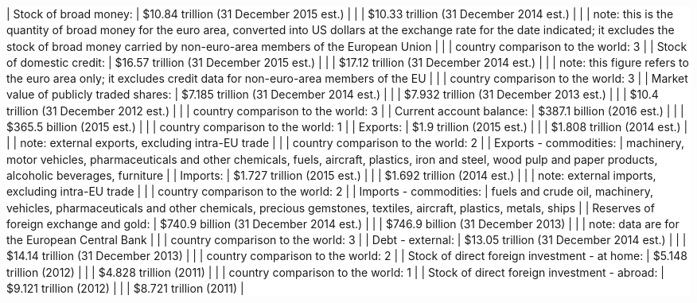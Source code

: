 | Stock of broad money: | $10.84 trillion (31 December 2015 est.) |
| | $10.33 trillion (31 December 2014 est.) |
| | note: this is the quantity of broad money for the euro area, converted into US dollars at the exchange rate for the date indicated; it excludes the stock of broad money carried by non-euro-area members of the European Union |
| | country comparison to the world: 3 |
| Stock of domestic credit: | $16.57 trillion (31 December 2015 est.) |
| | $17.12 trillion (31 December 2014 est.) |
| | note: this figure refers to the euro area only; it excludes credit data for non-euro-area members of the EU |
| | country comparison to the world: 3 |
| Market value of publicly traded shares: | $7.185 trillion (31 December 2014 est.) |
| | $7.932 trillion (31 December 2013 est.) |
| | $10.4 trillion (31 December 2012 est.) |
| | country comparison to the world: 3 |
| Current account balance: | $387.1 billion (2016 est.) |
| | $365.5 billion (2015 est.) |
| | country comparison to the world: 1 |
| Exports: | $1.9 trillion (2015 est.) |
| | $1.808 trillion (2014 est.) |
| | note: external exports, excluding intra-EU trade |
| | country comparison to the world: 2 |
| Exports - commodities: | machinery, motor vehicles, pharmaceuticals and other chemicals, fuels, aircraft, plastics, iron and steel, wood pulp and paper products, alcoholic beverages, furniture |
| Imports: | $1.727 trillion (2015 est.) |
| | $1.692 trillion (2014 est.) |
| | note: external imports, excluding intra-EU trade |
| | country comparison to the world: 2 |
| Imports - commodities: | fuels and crude oil, machinery, vehicles, pharmaceuticals and other chemicals, precious gemstones, textiles, aircraft, plastics, metals, ships |
| Reserves of foreign exchange and gold: | $740.9 billion (31 December 2014 est.) |
| | $746.9 billion (31 December 2013) |
| | note: data are for the European Central Bank |
| | country comparison to the world: 3 |
| Debt - external: | $13.05 trillion (31 December 2014 est.) |
| | $14.14 trillion (31 December 2013) |
| | country comparison to the world: 2 |
| Stock of direct foreign investment - at home: | $5.148 trillion (2012) |
| | $4.828 trillion (2011) |
| | country comparison to the world: 1 |
| Stock of direct foreign investment - abroad: | $9.121 trillion (2012) |
| | $8.721 trillion (2011) |